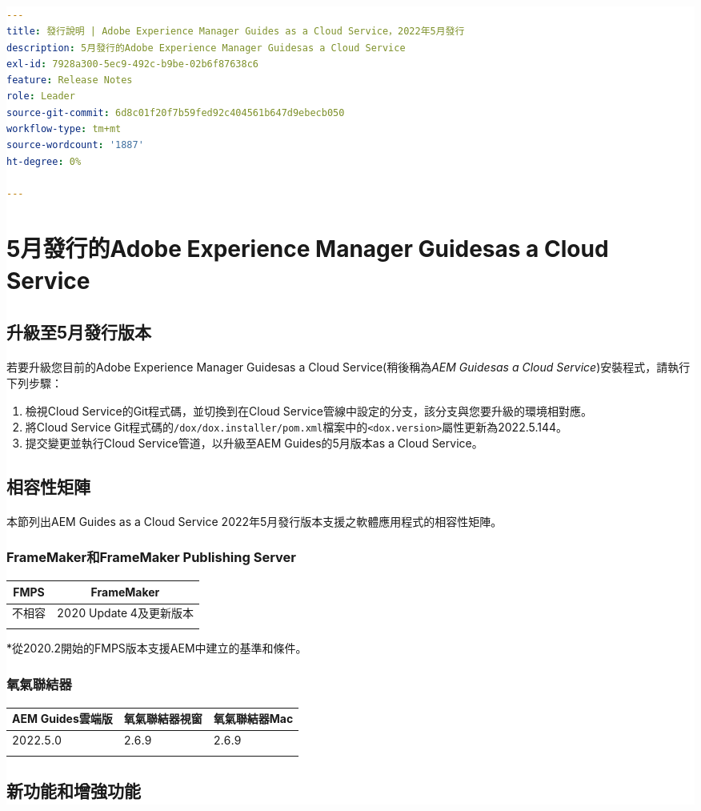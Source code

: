 ```yaml
---
title: 發行說明 | Adobe Experience Manager Guides as a Cloud Service，2022年5月發行
description: 5月發行的Adobe Experience Manager Guidesas a Cloud Service
exl-id: 7928a300-5ec9-492c-b9be-02b6f87638c6
feature: Release Notes
role: Leader
source-git-commit: 6d8c01f20f7b59fed92c404561b647d9ebecb050
workflow-type: tm+mt
source-wordcount: '1887'
ht-degree: 0%

---
```


# 5月發行的Adobe Experience Manager Guidesas a Cloud Service

## 升級至5月發行版本

若要升級您目前的Adobe Experience Manager Guidesas a Cloud Service(稍後稱為&#x200B;*AEM Guidesas a Cloud Service*)安裝程式，請執行下列步驟：
1. 檢視Cloud Service的Git程式碼，並切換到在Cloud Service管線中設定的分支，該分支與您要升級的環境相對應。
1. 將Cloud Service Git程式碼的`/dox/dox.installer/pom.xml`檔案中的`<dox.version>`屬性更新為2022.5.144。
1. 提交變更並執行Cloud Service管道，以升級至AEM Guides的5月版本as a Cloud Service。

## 相容性矩陣

本節列出AEM Guides as a Cloud Service 2022年5月發行版本支援之軟體應用程式的相容性矩陣。

### FrameMaker和FrameMaker Publishing Server

| FMPS | FrameMaker |
| --- | --- |
| 不相容 | 2020 Update 4及更新版本 |
| | |

*從2020.2開始的FMPS版本支援AEM中建立的基準和條件。

### 氧氣聯結器

| AEM Guides雲端版 | 氧氣聯結器視窗 | 氧氣聯結器Mac |
| --- | --- | --- |
| 2022.5.0 | 2.6.9 | 2.6.9 |
|  |  |  |


## 新功能和增強功能

